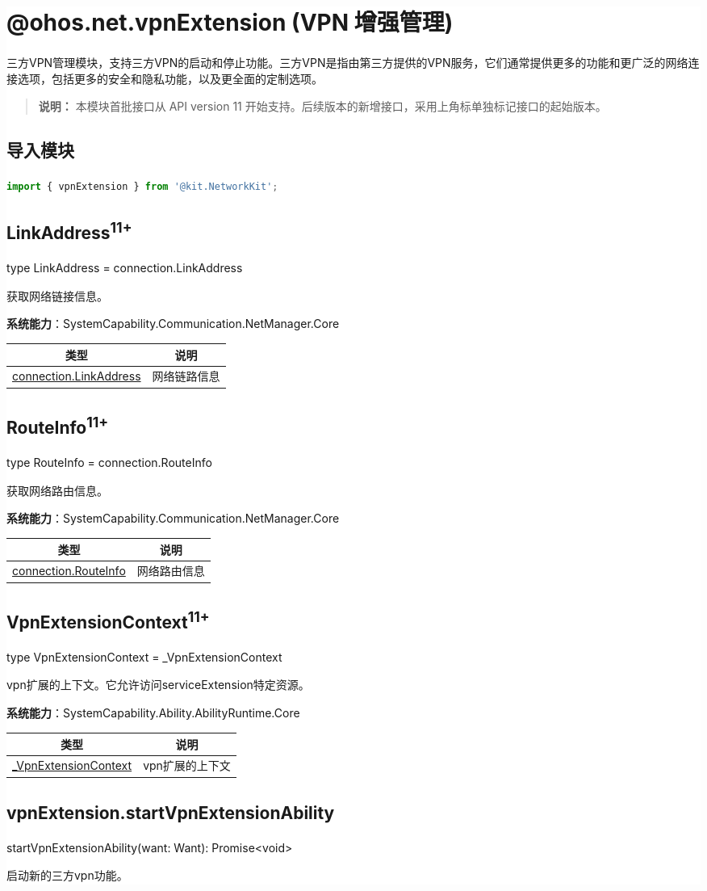 # @ohos.net.vpnExtension (VPN 增强管理)

三方VPN管理模块，支持三方VPN的启动和停止功能。三方VPN是指由第三方提供的VPN服务，它们通常提供更多的功能和更广泛的网络连接选项，包括更多的安全和隐私功能，以及更全面的定制选项。

> **说明：**
> 本模块首批接口从 API version 11 开始支持。后续版本的新增接口，采用上角标单独标记接口的起始版本。

## 导入模块

```js
import { vpnExtension } from '@kit.NetworkKit';
```

## LinkAddress<sup>11+</sup>
type LinkAddress = connection.LinkAddress

获取网络链接信息。

**系统能力**：SystemCapability.Communication.NetManager.Core

| 类型   | 说明                                                         |
| ------ | ------------------------------------------------------------ |
| [connection.LinkAddress](./js-apis-net-connection.md#linkaddress) | 网络链路信息 |

## RouteInfo<sup>11+</sup>
type RouteInfo = connection.RouteInfo

获取网络路由信息。

**系统能力**：SystemCapability.Communication.NetManager.Core

| 类型   | 说明                                                         |
| ------ | ------------------------------------------------------------ |
| [connection.RouteInfo](./js-apis-net-connection.md#routeinfo) | 网络路由信息 |

## VpnExtensionContext<sup>11+</sup>
type VpnExtensionContext = _VpnExtensionContext

vpn扩展的上下文。它允许访问serviceExtension特定资源。

**系统能力**：SystemCapability.Ability.AbilityRuntime.Core

| 类型   | 说明                                                         |
| ------ | ------------------------------------------------------------ |
| [_VpnExtensionContext](./js-apis-inner-application-VpnExtensionContext.md) | vpn扩展的上下文 |

## vpnExtension.startVpnExtensionAbility

startVpnExtensionAbility(want: Want): Promise\<void>

启动新的三方vpn功能。
